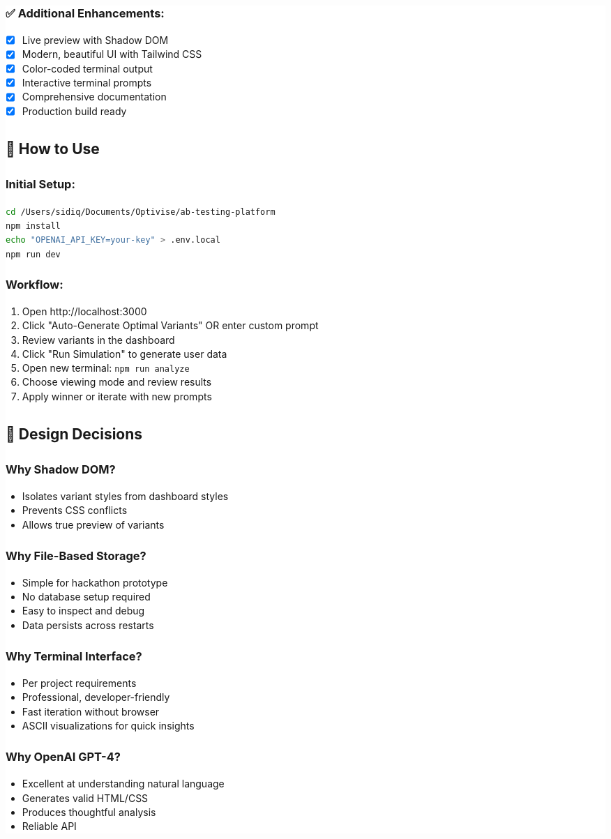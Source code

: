 ### ✅ Additional Enhancements:
- [x] Live preview with Shadow DOM
- [x] Modern, beautiful UI with Tailwind CSS
- [x] Color-coded terminal output
- [x] Interactive terminal prompts
- [x] Comprehensive documentation
- [x] Production build ready

## 🚀 How to Use

### Initial Setup:
```bash
cd /Users/sidiq/Documents/Optivise/ab-testing-platform
npm install
echo "OPENAI_API_KEY=your-key" > .env.local
npm run dev
```

### Workflow:
1. Open http://localhost:3000
2. Click "Auto-Generate Optimal Variants" OR enter custom prompt
3. Review variants in the dashboard
4. Click "Run Simulation" to generate user data
5. Open new terminal: `npm run analyze`
6. Choose viewing mode and review results
7. Apply winner or iterate with new prompts

## 🎨 Design Decisions

### Why Shadow DOM?
- Isolates variant styles from dashboard styles
- Prevents CSS conflicts
- Allows true preview of variants

### Why File-Based Storage?
- Simple for hackathon prototype
- No database setup required
- Easy to inspect and debug
- Data persists across restarts

### Why Terminal Interface?
- Per project requirements
- Professional, developer-friendly
- Fast iteration without browser
- ASCII visualizations for quick insights

### Why OpenAI GPT-4?
- Excellent at understanding natural language
- Generates valid HTML/CSS
- Produces thoughtful analysis
- Reliable API
